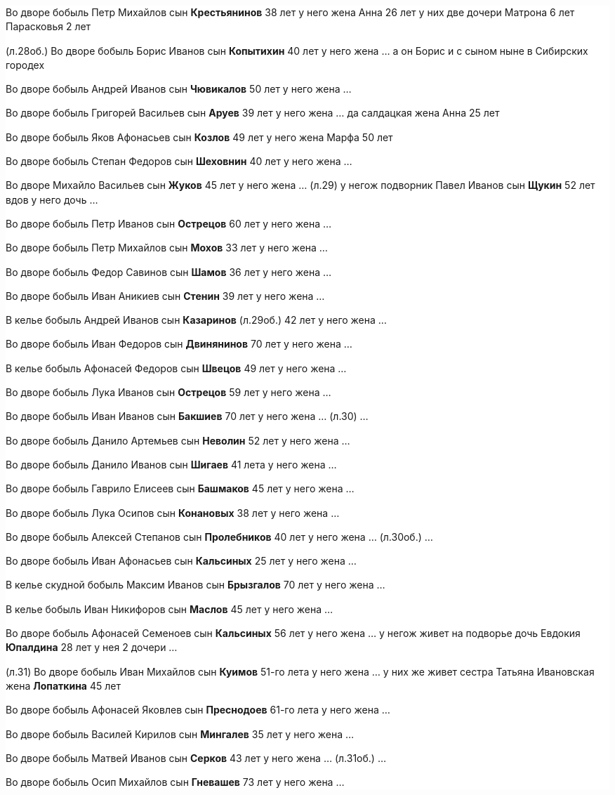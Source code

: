 Во дворе бобыль Петр Михайлов сын **Крестьянинов** 38 лет у него жена Анна 26 лет у них две дочери Матрона 6 лет Парасковья 2 лет

(л.28об.) Во дворе бобыль Борис Иванов сын **Копытихин** 40 лет у него жена … а он Борис и с сыном ныне в Сибирских городех

Во дворе бобыль Андрей Иванов сын **Чювикалов** 50 лет у него жена …

Во дворе бобыль Григорей Васильев сын **Аруев** 39 лет у него жена … да салдацкая жена Анна 25 лет

Во дворе бобыль Яков Афонасьев сын **Козлов** 49 лет у него жена Марфа 50 лет

Во дворе бобыль Степан Федоров сын **Шеховнин** 40 лет у него жена …

Во дворе Михайло Васильев сын **Жуков** 45 лет у него жена … (л.29) у негож подворник Павел Иванов сын **Щукин** 52 лет вдов у него дочь …

Во дворе бобыль Петр Иванов сын **Острецов** 60 лет у него жена …

Во дворе бобыль Петр Михайлов сын **Мохов** 33 лет у него жена …

Во дворе бобыль Федор Савинов сын **Шамов** 36 лет у него жена …

Во дворе бобыль Иван Аникиев сын **Стенин** 39 лет у него жена …

В келье бобыль Андрей Иванов сын **Казаринов** (л.29об.) 42 лет у него жена …

Во дворе бобыль Иван Федоров сын **Двинянинов** 70 лет у него жена …

В келье бобыль Афонасей Федоров сын **Швецов** 49 лет у него жена …

Во дворе бобыль Лука Иванов сын **Острецов** 59 лет у него жена …

Во дворе бобыль Иван Иванов сын **Бакшиев** 70 лет у него жена … (л.30) …

Во дворе бобыль Данило Артемьев сын **Неволин** 52 лет у него жена …

Во дворе бобыль Данило Иванов сын **Шигаев** 41 лета у него жена …

Во дворе бобыль Гаврило Елисеев сын **Башмаков** 45 лет у него жена …

Во дворе бобыль Лука Осипов сын **Конановых** 38 лет у него жена …

Во дворе бобыль Алексей Степанов сын **Пролебников** 40 лет у него жена … (л.30об.) …

Во дворе бобыль Иван Афонасьев сын **Кальсиных** 25 лет у него жена …

В келье скудной бобыль Максим Иванов сын **Брызгалов** 70 лет у него жена …

В келье бобыль Иван Никифоров сын **Маслов** 45 лет у него жена …

Во дворе бобыль Афонасей Семеноев сын **Кальсиных** 56 лет у него жена … у негож живет на подворье дочь Евдокия **Юпалдина** 28 лет у нея 2 дочери …

(л.31) Во дворе бобыль Иван Михайлов сын **Куимов** 51-го лета у него жена … у них же живет сестра Татьяна Ивановская жена **Лопаткина** 45 лет

Во дворе бобыль Афонасей Яковлев сын **Преснодоев** 61-го лета у него жена …

Во дворе бобыль Василей Кирилов сын **Мингалев** 35 лет у него жена …

Во дворе бобыль Матвей Иванов сын **Серков** 43 лет у него жена … (л.31об.) …

Во дворе бобыль Осип Михайлов сын **Гневашев** 73 лет у него жена …
